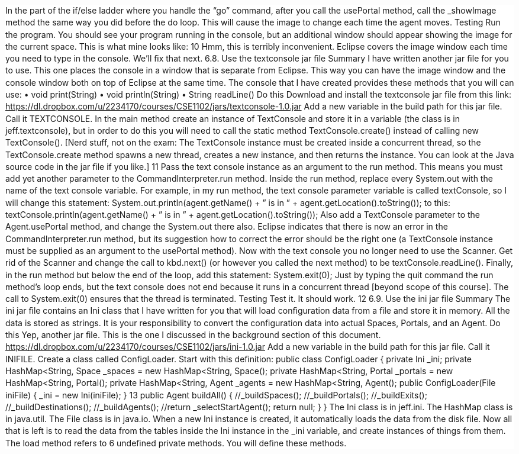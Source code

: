 In the part of the if/else ladder where you handle the “go” command, after you call the usePortal method, call the _showImage method the same way you did before the do loop. This will cause the image to change each time the agent moves.
Testing Run the program. You should see your program running in the console, but an additional window should appear showing the image for the current space. This is what mine looks like:
10
Hmm, this is terribly inconvenient. Eclipse covers the image window each time you need to type in the console. We’ll ﬁx that next.
6.8. Use the textconsole jar ﬁle Summary I have written another jar ﬁle for you to use. This one places the console in a window that is separate from Eclipse. This way you can have the image window and the console window both on top of Eclipse at the same time.
The console that I have created provides these methods that you will can use: • void print(String) • void println(String) • String readLine()
Do this Download and install the textconsole jar ﬁle from this link: https://dl.dropbox.com/u/2234170/courses/CSE1102/jars/textconsole-1.0.jar Add a new variable in the build path for this jar ﬁle. Call it TEXTCONSOLE.
In the main method create an instance of TextConsole and store it in a variable (the class is in jeff.textconsole), but in order to do this you will need to call the static method TextConsole.create() instead of calling new TextConsole(). [Nerd stuff, not on the exam: The TextConsole instance must be created inside a concurrent thread, so the TextConsole.create method spawns a new thread, creates a new instance, and then returns the instance. You can look at the Java source code in the jar ﬁle if you like.]
11
Pass the text console instance as an argument to the run method. This means you must add yet another parameter to the CommandInterpreter.run method.
Inside the run method, replace every System.out with the name of the text console variable. For example, in my run method, the text console parameter variable is called textConsole, so I will change this statement:
System.out.println(agent.getName() + ” is in ” + agent.getLocation().toString());
to this:
textConsole.println(agent.getName() + ” is in ” + agent.getLocation().toString());
Also add a TextConsole parameter to the Agent.usePortal method, and change the System.out there also. Eclipse indicates that there is now an error in the CommandInterpreter.run method, but its suggestion how to correct the error should be the right one (a TextConsole instance must be supplied as an argument to the usePortal method).
Now with the text console you no longer need to use the Scanner. Get rid of the Scanner and change the call to kbd.next() (or however you called the next method) to be textConsole.readLine().
Finally, in the run method but below the end of the loop, add this statement:
System.exit(0);
Just by typing the quit command the run method’s loop ends, but the text console does not end because it runs in a concurrent thread [beyond scope of this course]. The call to System.exit(0) ensures that the thread is terminated.
Testing Test it. It should work.
12
6.9. Use the ini jar ﬁle Summary The ini jar ﬁle contains an Ini class that I have written for you that will load conﬁguration data from a ﬁle and store it in memory. All the data is stored as strings. It is your responsibility to convert the conﬁguration data into actual Spaces, Portals, and an Agent.
Do this Yep, another jar ﬁle. This is the one I discussed in the background section of this document. https://dl.dropbox.com/u/2234170/courses/CSE1102/jars/ini-1.0.jar Add a new variable in the build path for this jar ﬁle. Call it INIFILE.
Create a class called ConﬁgLoader. Start with this deﬁnition:
public class ConfigLoader { private Ini _ini; private HashMap<String, Space _spaces = new HashMap<String, Space(); private HashMap<String, Portal _portals = new HashMap<String, Portal(); private HashMap<String, Agent _agents = new HashMap<String, Agent();
public ConfigLoader(File iniFile) { _ini = new Ini(iniFile); }
13
public Agent buildAll() { //_buildSpaces(); //_buildPortals(); //_buildExits(); //_buildDestinations(); //_buildAgents(); //return _selectStartAgent(); return null; } }
The Ini class is in jeff.ini. The HashMap class is in java.util. The File class is in java.io.
When a new Ini instance is created, it automatically loads the data from the disk ﬁle. Now all that is left is to read the data from the tables inside the Ini instance in the _ini variable, and create instances of things from them.
The load method refers to 6 undeﬁned private methods. You will deﬁne these methods.